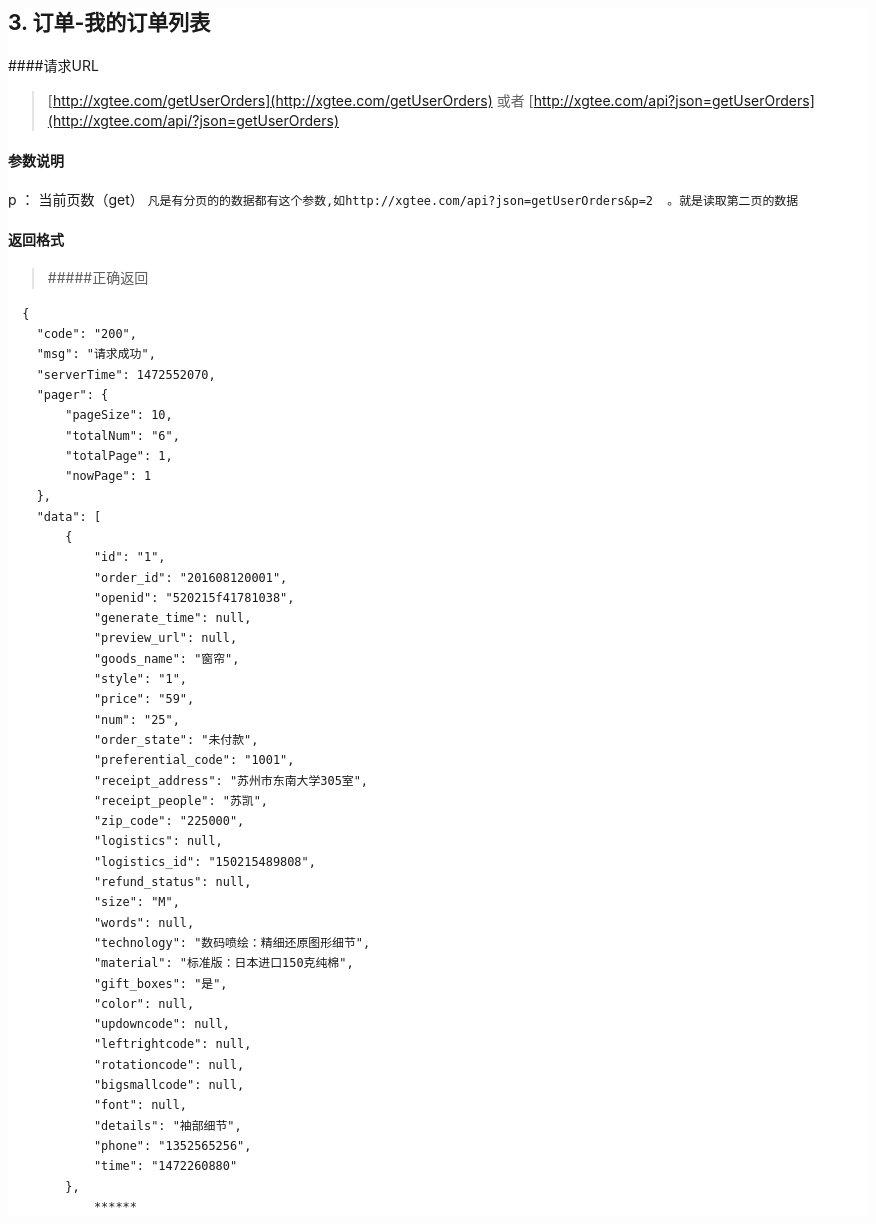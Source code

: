 
## 3. 订单-我的订单列表
####请求URL

> [http://xgtee.com/getUserOrders](http://xgtee.com/getUserOrders)
或者
> [http://xgtee.com/api?json=getUserOrders](http://xgtee.com/api/?json=getUserOrders)

#### 参数说明
p   ：   当前页数（get）      ``凡是有分页的的数据都有这个参数,如http://xgtee.com/api?json=getUserOrders&p=2  。就是读取第二页的数据``

 
 



#### 返回格式
>#####正确返回
>
      {
        "code": "200",
        "msg": "请求成功",
        "serverTime": 1472552070,
        "pager": {
            "pageSize": 10,
            "totalNum": "6",
            "totalPage": 1,
            "nowPage": 1
        },
        "data": [
            {
                "id": "1",
                "order_id": "201608120001",
                "openid": "520215f41781038",
                "generate_time": null,
                "preview_url": null,
                "goods_name": "窗帘",
                "style": "1",
                "price": "59",
                "num": "25",
                "order_state": "未付款",
                "preferential_code": "1001",
                "receipt_address": "苏州市东南大学305室",
                "receipt_people": "苏凯",
                "zip_code": "225000",
                "logistics": null,
                "logistics_id": "150215489808",
                "refund_status": null,
                "size": "M",
                "words": null,
                "technology": "数码喷绘：精细还原图形细节",
                "material": "标准版：日本进口150克纯棉",
                "gift_boxes": "是",
                "color": null,
                "updowncode": null,
                "leftrightcode": null,
                "rotationcode": null,
                "bigsmallcode": null,
                "font": null,
                "details": "袖部细节",
                "phone": "1352565256",
                "time": "1472260880"
            },
                ******